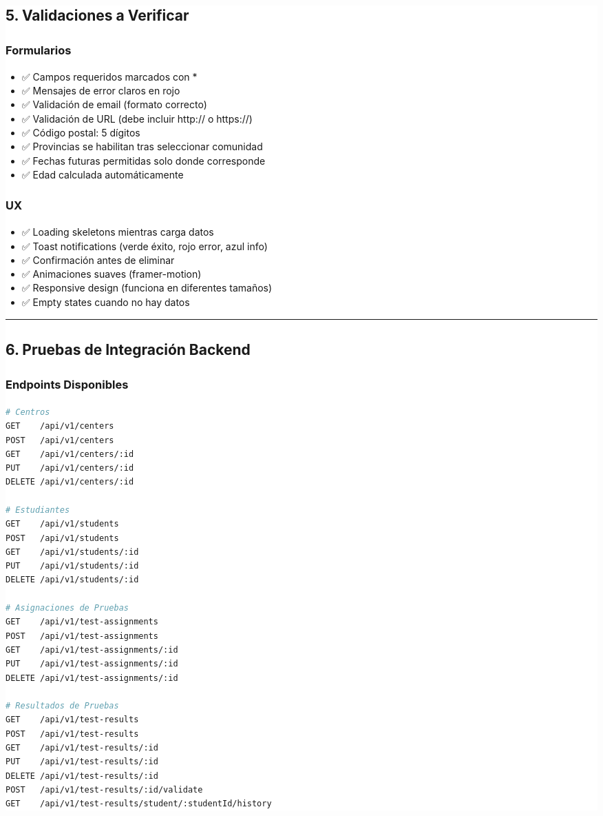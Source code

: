 
## 5. Validaciones a Verificar

### Formularios
- ✅ Campos requeridos marcados con *
- ✅ Mensajes de error claros en rojo
- ✅ Validación de email (formato correcto)
- ✅ Validación de URL (debe incluir http:// o https://)
- ✅ Código postal: 5 dígitos
- ✅ Provincias se habilitan tras seleccionar comunidad
- ✅ Fechas futuras permitidas solo donde corresponde
- ✅ Edad calculada automáticamente

### UX
- ✅ Loading skeletons mientras carga datos
- ✅ Toast notifications (verde éxito, rojo error, azul info)
- ✅ Confirmación antes de eliminar
- ✅ Animaciones suaves (framer-motion)
- ✅ Responsive design (funciona en diferentes tamaños)
- ✅ Empty states cuando no hay datos

---

## 6. Pruebas de Integración Backend

### Endpoints Disponibles

```bash
# Centros
GET    /api/v1/centers
POST   /api/v1/centers
GET    /api/v1/centers/:id
PUT    /api/v1/centers/:id
DELETE /api/v1/centers/:id

# Estudiantes
GET    /api/v1/students
POST   /api/v1/students
GET    /api/v1/students/:id
PUT    /api/v1/students/:id
DELETE /api/v1/students/:id

# Asignaciones de Pruebas
GET    /api/v1/test-assignments
POST   /api/v1/test-assignments
GET    /api/v1/test-assignments/:id
PUT    /api/v1/test-assignments/:id
DELETE /api/v1/test-assignments/:id

# Resultados de Pruebas
GET    /api/v1/test-results
POST   /api/v1/test-results
GET    /api/v1/test-results/:id
PUT    /api/v1/test-results/:id
DELETE /api/v1/test-results/:id
POST   /api/v1/test-results/:id/validate
GET    /api/v1/test-results/student/:studentId/history
```
